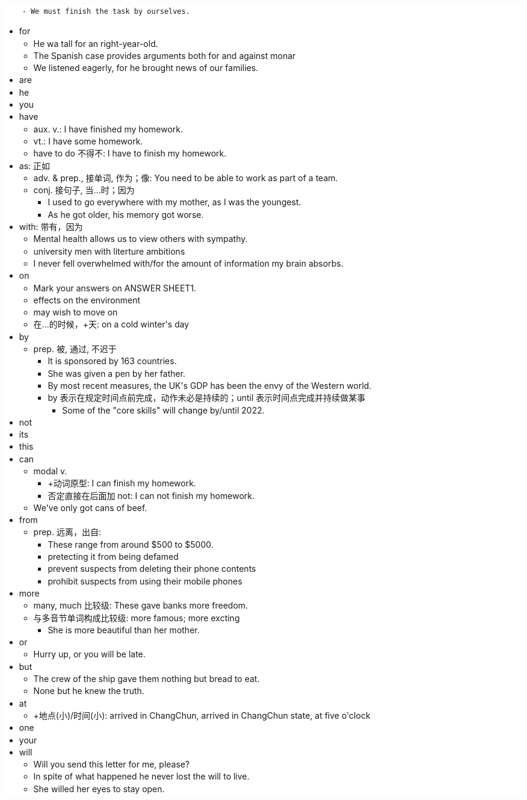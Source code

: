         - We must finish the task by ourselves.
- for
    - He wa tall for an right-year-old.
    - The Spanish case provides arguments both for and against monar
    - We listened eagerly, for he brought news of our families.
- are
- he
- you
- have
    - aux. v.: I have finished my homework.
    - vt.: I have some homework.
    - have to do 不得不: I have to finish my homework.
- as: 正如
    - adv. & prep., 接单词, 作为；像: You need to be able to work as part of a team.
    - conj. 接句子, 当...时；因为
        - I used to go everywhere with my mother, as I was the youngest.
        - As he got older, his memory got worse.
- with: 带有，因为
    - Mental health allows us to view others with sympathy.
    - university men with literture ambitions
    - I never fell overwhelmed with/for the amount of information my brain absorbs.
- on
    - Mark your answers on ANSWER SHEET1.
    - effects on the environment
    - may wish to move on
    - 在...的时候，+天: on a cold winter's day
- by
    - prep. 被, 通过, 不迟于
        - It is sponsored by 163 countries.
        - She was given a pen by her father.
        - By most recent measures, the UK's GDP has been the envy of the Western world.
        - by 表示在规定时间点前完成，动作未必是持续的；until 表示时间点完成并持续做某事
            - Some of the "core skills" will change by/until 2022.
- not
- its
- this
- can
    - modal v.
        - +动词原型: I can finish my homework.
        - 否定直接在后面加 not: I can not finish my homework.
    - We've only got cans of beef.
- from
    - prep. 远离，出自:
        - These range from around $500 to $5000.
        - pretecting it from being defamed
        - prevent suspects from deleting their phone contents
        - prohibit suspects from using their mobile phones
- more
    - many, much 比较级: These gave banks more freedom.
    - 与多音节单词构成比较级: more famous; more excting
        - She is more beautiful than her mother.
- or
    - Hurry up, or you will be late.
- but
    - The crew of the ship gave them nothing but bread to eat.
    - None but he knew the truth.
- at
    - +地点(小)/时间(小): arrived in ChangChun, arrived in ChangChun state, at five o'clock
- one
- your
- will
    - Will you send this letter for me, please?
    - In spite of what happened he never lost the will to live.
    - She willed her eyes to stay open.
